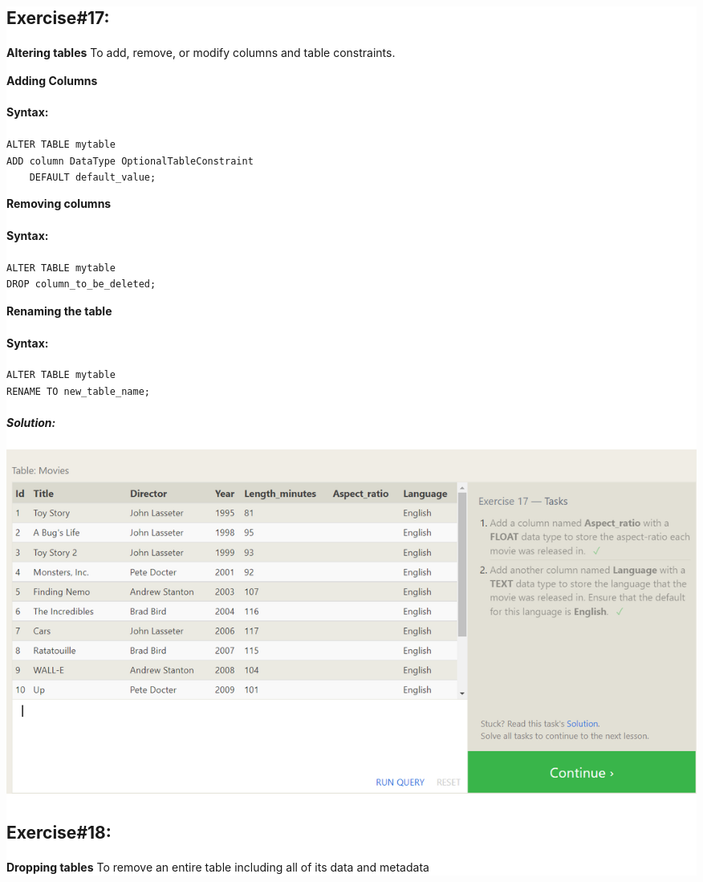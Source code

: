 
## Exercise#17:
**Altering tables**
To add, remove, or modify columns and table constraints.

**Adding Columns**

#### Syntax:
	ALTER TABLE mytable
	ADD column DataType OptionalTableConstraint 
    	DEFAULT default_value;

**Removing columns**

#### Syntax:
	ALTER TABLE mytable
	DROP column_to_be_deleted;

**Renaming the table**

#### Syntax:
	ALTER TABLE mytable
	RENAME TO new_table_name;

##### Solution:
![image](images/Exercise17.PNG)


## Exercise#18:
**Dropping tables**
To remove an entire table including all of its data and metadata
